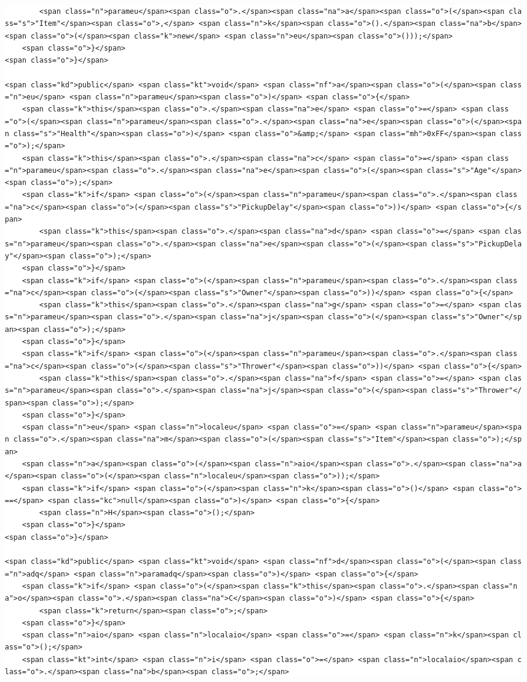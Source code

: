             <span class="n">parameu</span><span class="o">.</span><span class="na">a</span><span class="o">(</span><span class="s">"Item"</span><span class="o">,</span> <span class="n">k</span><span class="o">().</span><span class="na">b</span><span class="o">(</span><span class="k">new</span> <span class="n">eu</span><span class="o">()));</span>
        <span class="o">}</span>
    <span class="o">}</span>

    <span class="kd">public</span> <span class="kt">void</span> <span class="nf">a</span><span class="o">(</span><span class="n">eu</span> <span class="n">parameu</span><span class="o">)</span> <span class="o">{</span>
        <span class="k">this</span><span class="o">.</span><span class="na">e</span> <span class="o">=</span> <span class="o">(</span><span class="n">parameu</span><span class="o">.</span><span class="na">e</span><span class="o">(</span><span class="s">"Health"</span><span class="o">)</span> <span class="o">&amp;</span> <span class="mh">0xFF</span><span class="o">);</span>
        <span class="k">this</span><span class="o">.</span><span class="na">c</span> <span class="o">=</span> <span class="n">parameu</span><span class="o">.</span><span class="na">e</span><span class="o">(</span><span class="s">"Age"</span><span class="o">);</span>
        <span class="k">if</span> <span class="o">(</span><span class="n">parameu</span><span class="o">.</span><span class="na">c</span><span class="o">(</span><span class="s">"PickupDelay"</span><span class="o">))</span> <span class="o">{</span>
            <span class="k">this</span><span class="o">.</span><span class="na">d</span> <span class="o">=</span> <span class="n">parameu</span><span class="o">.</span><span class="na">e</span><span class="o">(</span><span class="s">"PickupDelay"</span><span class="o">);</span>
        <span class="o">}</span>
        <span class="k">if</span> <span class="o">(</span><span class="n">parameu</span><span class="o">.</span><span class="na">c</span><span class="o">(</span><span class="s">"Owner"</span><span class="o">))</span> <span class="o">{</span>
            <span class="k">this</span><span class="o">.</span><span class="na">g</span> <span class="o">=</span> <span class="n">parameu</span><span class="o">.</span><span class="na">j</span><span class="o">(</span><span class="s">"Owner"</span><span class="o">);</span>
        <span class="o">}</span>
        <span class="k">if</span> <span class="o">(</span><span class="n">parameu</span><span class="o">.</span><span class="na">c</span><span class="o">(</span><span class="s">"Thrower"</span><span class="o">))</span> <span class="o">{</span>
            <span class="k">this</span><span class="o">.</span><span class="na">f</span> <span class="o">=</span> <span class="n">parameu</span><span class="o">.</span><span class="na">j</span><span class="o">(</span><span class="s">"Thrower"</span><span class="o">);</span>
        <span class="o">}</span>
        <span class="n">eu</span> <span class="n">localeu</span> <span class="o">=</span> <span class="n">parameu</span><span class="o">.</span><span class="na">m</span><span class="o">(</span><span class="s">"Item"</span><span class="o">);</span>
        <span class="n">a</span><span class="o">(</span><span class="n">aio</span><span class="o">.</span><span class="na">a</span><span class="o">(</span><span class="n">localeu</span><span class="o">));</span>
        <span class="k">if</span> <span class="o">(</span><span class="n">k</span><span class="o">()</span> <span class="o">==</span> <span class="kc">null</span><span class="o">)</span> <span class="o">{</span>
            <span class="n">H</span><span class="o">();</span>
        <span class="o">}</span>
    <span class="o">}</span>

    <span class="kd">public</span> <span class="kt">void</span> <span class="nf">d</span><span class="o">(</span><span class="n">adq</span> <span class="n">paramadq</span><span class="o">)</span> <span class="o">{</span>
        <span class="k">if</span> <span class="o">(</span><span class="k">this</span><span class="o">.</span><span class="na">o</span><span class="o">.</span><span class="na">C</span><span class="o">)</span> <span class="o">{</span>
            <span class="k">return</span><span class="o">;</span>
        <span class="o">}</span>
        <span class="n">aio</span> <span class="n">localaio</span> <span class="o">=</span> <span class="n">k</span><span class="o">();</span>
        <span class="kt">int</span> <span class="n">i</span> <span class="o">=</span> <span class="n">localaio</span><span class="o">.</span><span class="na">b</span><span class="o">;</span>